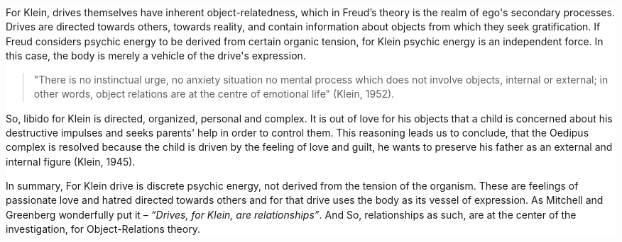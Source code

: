 For Klein, drives themselves have inherent object-relatedness, which in Freud’s theory is the realm of ego's secondary processes. Drives are directed towards others, towards reality, and contain information about objects from which they seek gratification. If Freud considers psychic energy to be derived from certain organic tension, for Klein psychic energy is an independent force. In this case, the body is merely a vehicle of the drive's expression.

> "There is no instinctual urge, no anxiety situation no mental process which does not involve objects, internal or external; in other words, object relations are at the centre of emotional life" (Klein, 1952).

So, libido for Klein is directed, organized, personal and complex. It is out of love for his objects that a child is concerned about his destructive impulses and seeks parents' help in order to control them. This reasoning leads us to conclude, that the Oedipus complex is resolved because the child is driven by the feeling of love and guilt, he wants to preserve his father as an external and internal figure (Klein, 1945).

In summary, For Klein drive is discrete psychic energy, not derived from the tension of the organism. These are feelings of passionate love and hatred directed towards others and for that drive uses the body as its vessel of expression. As Mitchell and Greenberg wonderfully put it – _“Drives, for Klein, are relationships”_. And So, relationships as such, are at the center of the investigation, for Object-Relations theory.

